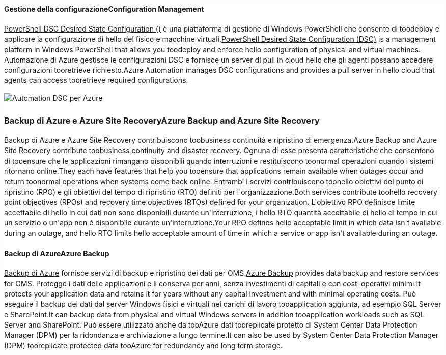 #### <a name="configuration-management"></a><span data-ttu-id="60f2b-243">Gestione della configurazione</span><span class="sxs-lookup"><span data-stu-id="60f2b-243">Configuration Management</span></span>
<span data-ttu-id="60f2b-244">[PowerShell DSC Desired State Configuration ()](../automation/automation-dsc-overview.md) è una piattaforma di gestione di Windows PowerShell che consente di toodeploy e applicare la configurazione di hello del fisico e macchine virtuali.</span><span class="sxs-lookup"><span data-stu-id="60f2b-244">[PowerShell Desired State Configuration (DSC)](../automation/automation-dsc-overview.md) is a management platform in Windows PowerShell that allows you toodeploy and enforce hello configuration of physical and virtual machines.</span></span>  <span data-ttu-id="60f2b-245">Automazione di Azure gestisce le configurazioni DSC e fornisce un server di pull in cloud hello che gli agenti possano accedere configurazioni tooretrieve richiesto.</span><span class="sxs-lookup"><span data-stu-id="60f2b-245">Azure Automation manages DSC configurations and provides a pull server in hello cloud that agents can access tooretrieve required configurations.</span></span>

![Automation DSC per Azure](media/operations-management-suite-overview/overview-dsc.png)

### <a name="azure-backup-and-azure-site-recovery"></a><span data-ttu-id="60f2b-247">Backup di Azure e Azure Site Recovery</span><span class="sxs-lookup"><span data-stu-id="60f2b-247">Azure Backup and Azure Site Recovery</span></span>
<span data-ttu-id="60f2b-248">Backup di Azure e Azure Site Recovery contribuiscono toobusiness continuità e ripristino di emergenza.</span><span class="sxs-lookup"><span data-stu-id="60f2b-248">Azure Backup and Azure Site Recovery contribute toobusiness continuity and disaster recovery.</span></span>  <span data-ttu-id="60f2b-249">Ognuna di esse presenta caratteristiche che consentono di tooensure che le applicazioni rimangano disponibili quando interruzioni e restituiscono toonormal operazioni quando i sistemi ritornano online.</span><span class="sxs-lookup"><span data-stu-id="60f2b-249">They each have features that help you tooensure that applications remain available when outages occur and return toonormal operations when systems come back online.</span></span>  <span data-ttu-id="60f2b-250">Entrambi i servizi contribuiscono toohello obiettivi del punto di ripristino (RPO) e gli obiettivi del tempo di ripristino (RTO) definiti per l'organizzazione.</span><span class="sxs-lookup"><span data-stu-id="60f2b-250">Both services contribute toohello recovery point objectives (RPOs) and recovery time objectives (RTOs) defined for your organization.</span></span> <span data-ttu-id="60f2b-251">L'obiettivo RPO definisce limite accettabile di hello in cui dati non sono disponibili durante un'interruzione, i hello RTO quantità accettabile di hello di tempo in cui un servizio o un'app non è disponibile durante un'interruzione.</span><span class="sxs-lookup"><span data-stu-id="60f2b-251">Your RPO defines hello acceptable limit in which data isn't available during an outage, and hello RTO limits hello acceptable amount of time in which a service or app isn't available during an outage.</span></span>

#### <a name="azure-backup"></a><span data-ttu-id="60f2b-252">Backup di Azure</span><span class="sxs-lookup"><span data-stu-id="60f2b-252">Azure Backup</span></span>
<span data-ttu-id="60f2b-253">[Backup di Azure](http://azure.microsoft.com/documentation/services/backup) fornisce servizi di backup e ripristino dei dati per OMS.</span><span class="sxs-lookup"><span data-stu-id="60f2b-253">[Azure Backup](http://azure.microsoft.com/documentation/services/backup) provides data backup and restore services for OMS.</span></span>  <span data-ttu-id="60f2b-254">Protegge i dati delle applicazioni e li conserva per anni, senza investimenti di capitali e con costi operativi minimi.</span><span class="sxs-lookup"><span data-stu-id="60f2b-254">It protects your application data and retains it for years without any capital investment and with minimal operating costs.</span></span>  <span data-ttu-id="60f2b-255">Può eseguire il backup dei dati dal server Windows fisici e virtuali nei carichi di lavoro tooapplication aggiunta, ad esempio SQL Server e SharePoint.</span><span class="sxs-lookup"><span data-stu-id="60f2b-255">It can backup data from physical and virtual Windows servers in addition tooapplication workloads such as SQL Server and SharePoint.</span></span>  <span data-ttu-id="60f2b-256">Può essere utilizzato anche da tooAzure dati tooreplicate protetto di System Center Data Protection Manager (DPM) per la ridondanza e archiviazione a lungo termine.</span><span class="sxs-lookup"><span data-stu-id="60f2b-256">It can also be used by System Center Data Protection Manager (DPM) tooreplicate protected data tooAzure for redundancy and long term storage.</span></span>
